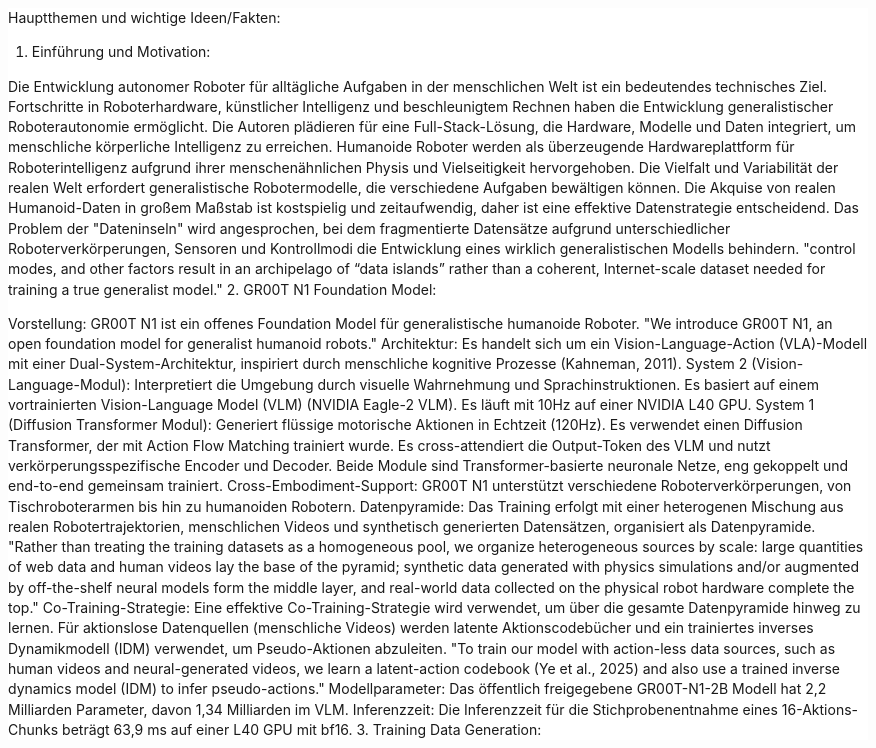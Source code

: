 Hauptthemen und wichtige Ideen/Fakten:

1. Einführung und Motivation:

Die Entwicklung autonomer Roboter für alltägliche Aufgaben in der menschlichen Welt ist ein bedeutendes technisches Ziel.
Fortschritte in Roboterhardware, künstlicher Intelligenz und beschleunigtem Rechnen haben die Entwicklung generalistischer Roboterautonomie ermöglicht.
Die Autoren plädieren für eine Full-Stack-Lösung, die Hardware, Modelle und Daten integriert, um menschliche körperliche Intelligenz zu erreichen.
Humanoide Roboter werden als überzeugende Hardwareplattform für Roboterintelligenz aufgrund ihrer menschenähnlichen Physis und Vielseitigkeit hervorgehoben.
Die Vielfalt und Variabilität der realen Welt erfordert generalistische Robotermodelle, die verschiedene Aufgaben bewältigen können.
Die Akquise von realen Humanoid-Daten in großem Maßstab ist kostspielig und zeitaufwendig, daher ist eine effektive Datenstrategie entscheidend.
Das Problem der "Dateninseln" wird angesprochen, bei dem fragmentierte Datensätze aufgrund unterschiedlicher Roboterverkörperungen, Sensoren und Kontrollmodi die Entwicklung eines wirklich generalistischen Modells behindern. "control modes, and other factors result in an archipelago of “data islands” rather than a coherent, Internet-scale dataset needed for training a true generalist model."
2. GR00T N1 Foundation Model:

Vorstellung: GR00T N1 ist ein offenes Foundation Model für generalistische humanoide Roboter. "We introduce GR00T N1, an open foundation model for generalist humanoid robots."
Architektur: Es handelt sich um ein Vision-Language-Action (VLA)-Modell mit einer Dual-System-Architektur, inspiriert durch menschliche kognitive Prozesse (Kahneman, 2011).
System 2 (Vision-Language-Modul): Interpretiert die Umgebung durch visuelle Wahrnehmung und Sprachinstruktionen. Es basiert auf einem vortrainierten Vision-Language Model (VLM) (NVIDIA Eagle-2 VLM). Es läuft mit 10Hz auf einer NVIDIA L40 GPU.
System 1 (Diffusion Transformer Modul): Generiert flüssige motorische Aktionen in Echtzeit (120Hz). Es verwendet einen Diffusion Transformer, der mit Action Flow Matching trainiert wurde. Es cross-attendiert die Output-Token des VLM und nutzt verkörperungsspezifische Encoder und Decoder.
Beide Module sind Transformer-basierte neuronale Netze, eng gekoppelt und end-to-end gemeinsam trainiert.
Cross-Embodiment-Support: GR00T N1 unterstützt verschiedene Roboterverkörperungen, von Tischroboterarmen bis hin zu humanoiden Robotern.
Datenpyramide: Das Training erfolgt mit einer heterogenen Mischung aus realen Robotertrajektorien, menschlichen Videos und synthetisch generierten Datensätzen, organisiert als Datenpyramide. "Rather than treating the training datasets as a homogeneous pool, we organize heterogeneous sources by scale: large quantities of web data and human videos lay the base of the pyramid; synthetic data generated with physics simulations and/or augmented by off-the-shelf neural models form the middle layer, and real-world data collected on the physical robot hardware complete the top."
Co-Training-Strategie: Eine effektive Co-Training-Strategie wird verwendet, um über die gesamte Datenpyramide hinweg zu lernen.
Für aktionslose Datenquellen (menschliche Videos) werden latente Aktionscodebücher und ein trainiertes inverses Dynamikmodell (IDM) verwendet, um Pseudo-Aktionen abzuleiten. "To train our model with action-less data sources, such as human videos and neural-generated videos, we learn a latent-action codebook (Ye et al., 2025) and also use a trained inverse dynamics model (IDM) to infer pseudo-actions."
Modellparameter: Das öffentlich freigegebene GR00T-N1-2B Modell hat 2,2 Milliarden Parameter, davon 1,34 Milliarden im VLM.
Inferenzzeit: Die Inferenzzeit für die Stichprobenentnahme eines 16-Aktions-Chunks beträgt 63,9 ms auf einer L40 GPU mit bf16.
3. Training Data Generation:
